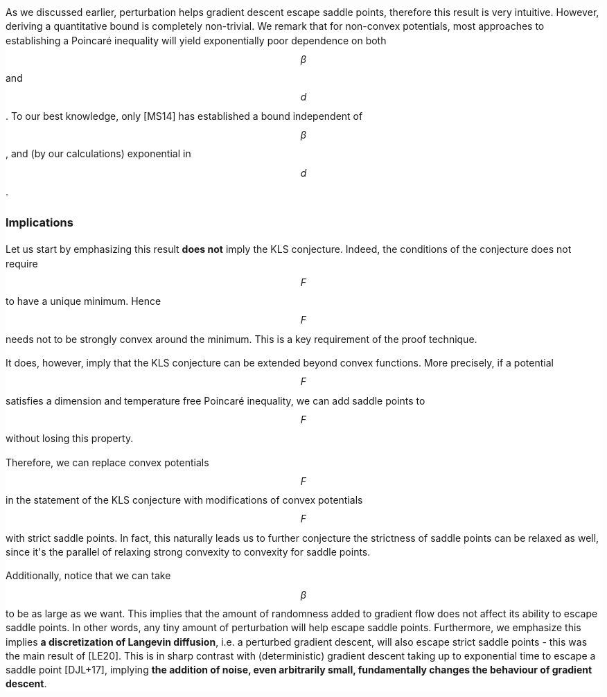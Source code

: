 As we discussed earlier, 
perturbation helps gradient descent escape saddle points, 
therefore this result is very intuitive. 
However, deriving a quantitative bound is completely non-trivial. 
We remark that for non-convex potentials, 
most approaches to establishing a Poincar&eacute; inequality 
will yield exponentially poor dependence on both $$\beta$$ and $$d$$. 
To our best knowledge, only \[MS14\] has established a bound 
independent of $$\beta$$, and (by our calculations) exponential in $$d$$. 



### Implications 

Let us start by emphasizing this result **does not** 
imply the KLS conjecture. 
Indeed, the conditions of the conjecture does not 
require $$F$$ to have a unique minimum. 
Hence $$F$$ needs not to be strongly convex around the minimum. 
This is a key requirement of the proof technique. 

It does, however, imply that the KLS conjecture 
can be extended beyond convex functions. 
More precisely, if a potential $$F$$ satisfies 
a dimension and temperature free Poincar&eacute; inequality, 
we can add saddle points to $$F$$ without losing this property. 

Therefore, we can replace convex potentials $$F$$ in the statement 
of the KLS conjecture with modifications of convex potentials $$F$$ 
with strict saddle points. 
In fact, this naturally leads us to further conjecture 
the strictness of saddle points can be relaxed as well, 
since it's the parallel of relaxing strong convexity to convexity 
for saddle points. 

Additionally, notice that we can take $$\beta$$ 
to be as large as we want. 
This implies that the amount of randomness added to gradient flow 
does not affect its ability to escape saddle points. 
In other words, any tiny amount of perturbation will 
help escape saddle points. 
Furthermore, we emphasize this implies 
**a discretization of Langevin diffusion**, 
i.e. a perturbed gradient descent, 
will also escape strict saddle points - 
this was the main result of \[LE20\]. 
This is in sharp contrast with (deterministic) gradient descent 
taking up to exponential time to escape a saddle point \[DJL+17\], 
implying **the addition of noise, even arbitrarily small, 
fundamentally changes the behaviour of gradient descent**. 





